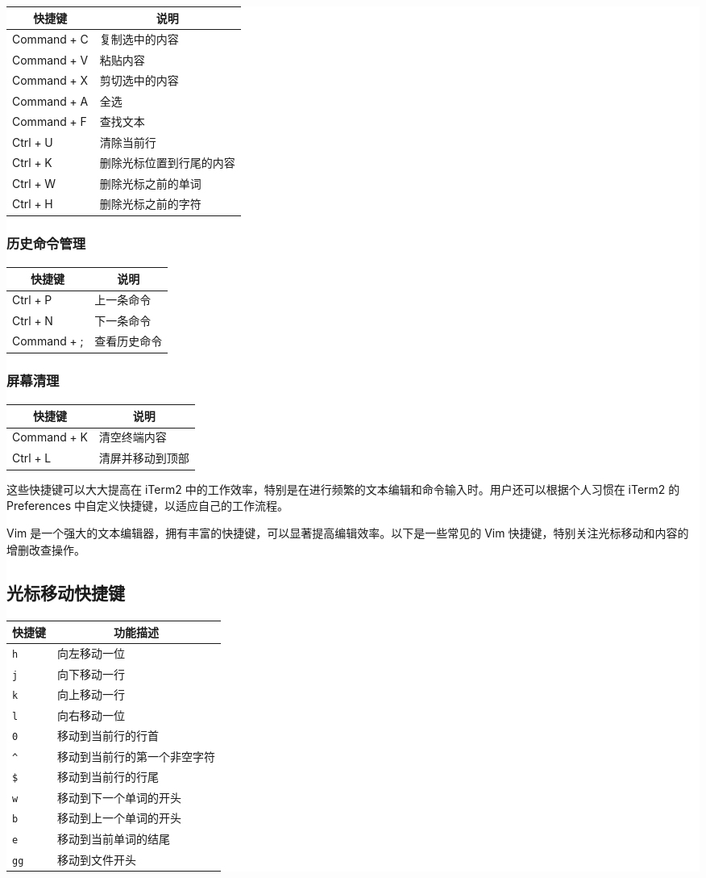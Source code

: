 | 快捷键      | 说明                     |
| ----------- | ------------------------ |
| Command + C | 复制选中的内容           |
| Command + V | 粘贴内容                 |
| Command + X | 剪切选中的内容           |
| Command + A | 全选                     |
| Command + F | 查找文本                 |
| Ctrl + U    | 清除当前行               |
| Ctrl + K    | 删除光标位置到行尾的内容 |
| Ctrl + W    | 删除光标之前的单词       |
| Ctrl + H    | 删除光标之前的字符       |

### **历史命令管理**

| 快捷键      | 说明         |
| ----------- | ------------ |
| Ctrl + P    | 上一条命令   |
| Ctrl + N    | 下一条命令   |
| Command + ; | 查看历史命令 |

### **屏幕清理**

| 快捷键      | 说明             |
| ----------- | ---------------- |
| Command + K | 清空终端内容     |
| Ctrl + L    | 清屏并移动到顶部 |

这些快捷键可以大大提高在 iTerm2 中的工作效率，特别是在进行频繁的文本编辑和命令输入时。用户还可以根据个人习惯在 iTerm2 的 Preferences 中自定义快捷键，以适应自己的工作流程。

Vim 是一个强大的文本编辑器，拥有丰富的快捷键，可以显著提高编辑效率。以下是一些常见的 Vim 快捷键，特别关注光标移动和内容的增删改查操作。

## 光标移动快捷键

| 快捷键 | 功能描述                        |
| ------ | ------------------------------- |
| `h`  | 向左移动一位                    |
| `j`  | 向下移动一行                    |
| `k`  | 向上移动一行                    |
| `l`  | 向右移动一位                    |
| `0`  | 移动到当前行的行首              |
| `^`  | 移动到当前行的第一个非空字符    |
| `$`  | 移动到当前行的行尾              |
| `w`  | 移动到下一个单词的开头          |
| `b`  | 移动到上一个单词的开头          |
| `e`  | 移动到当前单词的结尾            |
| `gg` | 移动到文件开头                  |